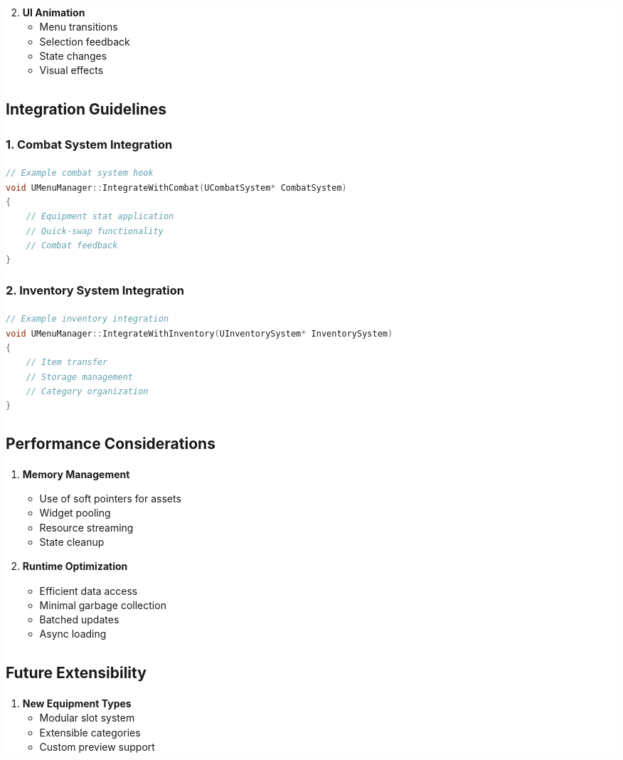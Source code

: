 2. **UI Animation**
   - Menu transitions
   - Selection feedback
   - State changes
   - Visual effects

## Integration Guidelines

### 1. Combat System Integration
```cpp
// Example combat system hook
void UMenuManager::IntegrateWithCombat(UCombatSystem* CombatSystem)
{
    // Equipment stat application
    // Quick-swap functionality
    // Combat feedback
}
```

### 2. Inventory System Integration
```cpp
// Example inventory integration
void UMenuManager::IntegrateWithInventory(UInventorySystem* InventorySystem)
{
    // Item transfer
    // Storage management
    // Category organization
}
```

## Performance Considerations

1. **Memory Management**
   - Use of soft pointers for assets
   - Widget pooling
   - Resource streaming
   - State cleanup

2. **Runtime Optimization**
   - Efficient data access
   - Minimal garbage collection
   - Batched updates
   - Async loading

## Future Extensibility

1. **New Equipment Types**
   - Modular slot system
   - Extensible categories
   - Custom preview support
